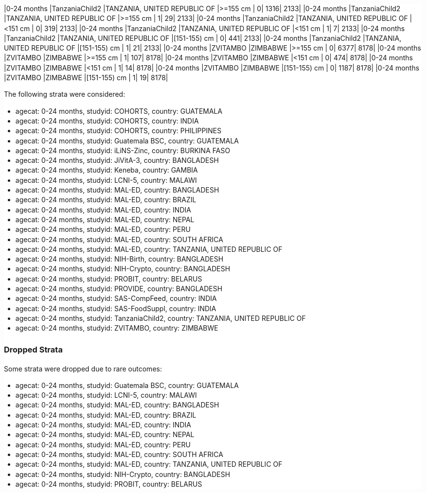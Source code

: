 |0-24 months |TanzaniaChild2 |TANZANIA, UNITED REPUBLIC OF |>=155 cm     |         0|   1316|  2133|
|0-24 months |TanzaniaChild2 |TANZANIA, UNITED REPUBLIC OF |>=155 cm     |         1|     29|  2133|
|0-24 months |TanzaniaChild2 |TANZANIA, UNITED REPUBLIC OF |<151 cm      |         0|    319|  2133|
|0-24 months |TanzaniaChild2 |TANZANIA, UNITED REPUBLIC OF |<151 cm      |         1|      7|  2133|
|0-24 months |TanzaniaChild2 |TANZANIA, UNITED REPUBLIC OF |[151-155) cm |         0|    441|  2133|
|0-24 months |TanzaniaChild2 |TANZANIA, UNITED REPUBLIC OF |[151-155) cm |         1|     21|  2133|
|0-24 months |ZVITAMBO       |ZIMBABWE                     |>=155 cm     |         0|   6377|  8178|
|0-24 months |ZVITAMBO       |ZIMBABWE                     |>=155 cm     |         1|    107|  8178|
|0-24 months |ZVITAMBO       |ZIMBABWE                     |<151 cm      |         0|    474|  8178|
|0-24 months |ZVITAMBO       |ZIMBABWE                     |<151 cm      |         1|     14|  8178|
|0-24 months |ZVITAMBO       |ZIMBABWE                     |[151-155) cm |         0|   1187|  8178|
|0-24 months |ZVITAMBO       |ZIMBABWE                     |[151-155) cm |         1|     19|  8178|


The following strata were considered:

* agecat: 0-24 months, studyid: COHORTS, country: GUATEMALA
* agecat: 0-24 months, studyid: COHORTS, country: INDIA
* agecat: 0-24 months, studyid: COHORTS, country: PHILIPPINES
* agecat: 0-24 months, studyid: Guatemala BSC, country: GUATEMALA
* agecat: 0-24 months, studyid: iLiNS-Zinc, country: BURKINA FASO
* agecat: 0-24 months, studyid: JiVitA-3, country: BANGLADESH
* agecat: 0-24 months, studyid: Keneba, country: GAMBIA
* agecat: 0-24 months, studyid: LCNI-5, country: MALAWI
* agecat: 0-24 months, studyid: MAL-ED, country: BANGLADESH
* agecat: 0-24 months, studyid: MAL-ED, country: BRAZIL
* agecat: 0-24 months, studyid: MAL-ED, country: INDIA
* agecat: 0-24 months, studyid: MAL-ED, country: NEPAL
* agecat: 0-24 months, studyid: MAL-ED, country: PERU
* agecat: 0-24 months, studyid: MAL-ED, country: SOUTH AFRICA
* agecat: 0-24 months, studyid: MAL-ED, country: TANZANIA, UNITED REPUBLIC OF
* agecat: 0-24 months, studyid: NIH-Birth, country: BANGLADESH
* agecat: 0-24 months, studyid: NIH-Crypto, country: BANGLADESH
* agecat: 0-24 months, studyid: PROBIT, country: BELARUS
* agecat: 0-24 months, studyid: PROVIDE, country: BANGLADESH
* agecat: 0-24 months, studyid: SAS-CompFeed, country: INDIA
* agecat: 0-24 months, studyid: SAS-FoodSuppl, country: INDIA
* agecat: 0-24 months, studyid: TanzaniaChild2, country: TANZANIA, UNITED REPUBLIC OF
* agecat: 0-24 months, studyid: ZVITAMBO, country: ZIMBABWE

### Dropped Strata

Some strata were dropped due to rare outcomes:

* agecat: 0-24 months, studyid: Guatemala BSC, country: GUATEMALA
* agecat: 0-24 months, studyid: LCNI-5, country: MALAWI
* agecat: 0-24 months, studyid: MAL-ED, country: BANGLADESH
* agecat: 0-24 months, studyid: MAL-ED, country: BRAZIL
* agecat: 0-24 months, studyid: MAL-ED, country: INDIA
* agecat: 0-24 months, studyid: MAL-ED, country: NEPAL
* agecat: 0-24 months, studyid: MAL-ED, country: PERU
* agecat: 0-24 months, studyid: MAL-ED, country: SOUTH AFRICA
* agecat: 0-24 months, studyid: MAL-ED, country: TANZANIA, UNITED REPUBLIC OF
* agecat: 0-24 months, studyid: NIH-Crypto, country: BANGLADESH
* agecat: 0-24 months, studyid: PROBIT, country: BELARUS

